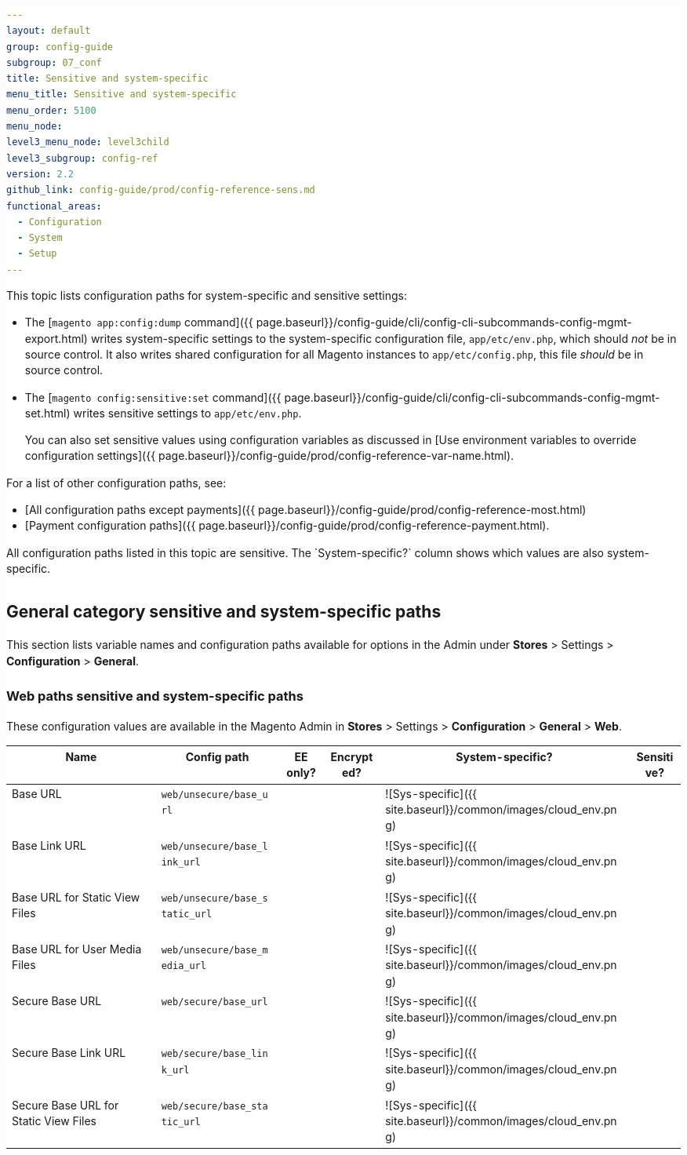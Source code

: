 ```yaml
---
layout: default
group: config-guide
subgroup: 07_conf
title: Sensitive and system-specific
menu_title: Sensitive and system-specific
menu_order: 5100
menu_node:
level3_menu_node: level3child
level3_subgroup: config-ref
version: 2.2
github_link: config-guide/prod/config-reference-sens.md
functional_areas:
  - Configuration
  - System
  - Setup
---
```


This topic lists configuration paths for system-specific and sensitive settings:

*	The [`magento app:config:dump` command]({{ page.baseurl}}/config-guide/cli/config-cli-subcommands-config-mgmt-export.html) writes system-specific settings to the system-specific configuration file, `app/etc/env.php`, which should _not_ be in source control. It also writes shared configuration for all Magento instances to `app/etc/config.php`, this file _should_ be in source control.
*	The [`magento config:sensitive:set` command]({{ page.baseurl}}/config-guide/cli/config-cli-subcommands-config-mgmt-set.html) writes sensitive settings to `app/etc/env.php`.

	You can also set sensitive values using configuration variables as discussed in [Use environment variables to override configuration settings]({{ page.baseurl}}/config-guide/prod/config-reference-var-name.html).

For a list of other configuration paths, see:

*	[All configuration paths except payments]({{ page.baseurl}}/config-guide/prod/config-reference-most.html)
*	[Payment configuration paths]({{ page.baseurl}}/config-guide/prod/config-reference-payment.html).

<div class="bs-callout bs-callout-info" id="info" markdown="1">
All configuration paths listed in this topic are sensitive. The `System-specific?` column shows which values are also system-specific.
</div>

## General category sensitive and system-specific paths
This section lists variable names and configuration paths available for options in the Admin under **Stores** > Settings > **Configuration** > **General**.

### Web paths sensitive and system-specific paths
These configuration values are available in the Magento Admin in **Stores** > Settings > **Configuration** > **General** > **Web**.

| Name  | Config path | EE only? | Encrypted? | System-specific? | Sensitive? |
|--------------|--------------|--------------|--------------|--------------|--------------|
| Base URL | `web/unsecure/base_url` |  | | ![Sys-specific]({{ site.baseurl}}/common/images/cloud_env.png) |
| Base Link URL | `web/unsecure/base_link_url` |  | | ![Sys-specific]({{ site.baseurl}}/common/images/cloud_env.png) |
| Base URL for Static View Files | `web/unsecure/base_static_url` |  | | ![Sys-specific]({{ site.baseurl}}/common/images/cloud_env.png) |
| Base URL for User Media Files | `web/unsecure/base_media_url` |  | | ![Sys-specific]({{ site.baseurl}}/common/images/cloud_env.png) |
| Secure Base URL | `web/secure/base_url` |  | | ![Sys-specific]({{ site.baseurl}}/common/images/cloud_env.png) |
| Secure Base Link URL | `web/secure/base_link_url` |  | | ![Sys-specific]({{ site.baseurl}}/common/images/cloud_env.png) |
| Secure Base URL for Static View Files | `web/secure/base_static_url` |  | | ![Sys-specific]({{ site.baseurl}}/common/images/cloud_env.png) |